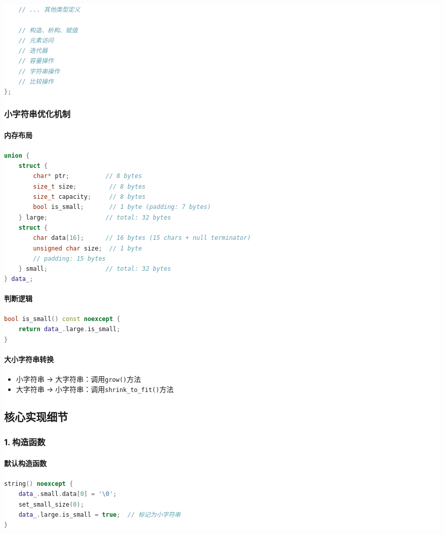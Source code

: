 ```cpp
    // ... 其他类型定义
    
    // 构造、析构、赋值
    // 元素访问
    // 迭代器
    // 容量操作
    // 字符串操作
    // 比较操作
};
```

### 小字符串优化机制

#### 内存布局
```cpp
union {
    struct {
        char* ptr;          // 8 bytes
        size_t size;         // 8 bytes
        size_t capacity;     // 8 bytes
        bool is_small;       // 1 byte (padding: 7 bytes)
    } large;                // total: 32 bytes
    struct {
        char data[16];      // 16 bytes (15 chars + null terminator)
        unsigned char size;  // 1 byte
        // padding: 15 bytes
    } small;                // total: 32 bytes
} data_;
```

#### 判断逻辑
```cpp
bool is_small() const noexcept {
    return data_.large.is_small;
}
```

#### 大小字符串转换
- 小字符串 → 大字符串：调用`grow()`方法
- 大字符串 → 小字符串：调用`shrink_to_fit()`方法

## 核心实现细节

### 1. 构造函数

#### 默认构造函数
```cpp
string() noexcept {
    data_.small.data[0] = '\0';
    set_small_size(0);
    data_.large.is_small = true;  // 标记为小字符串
}
```
